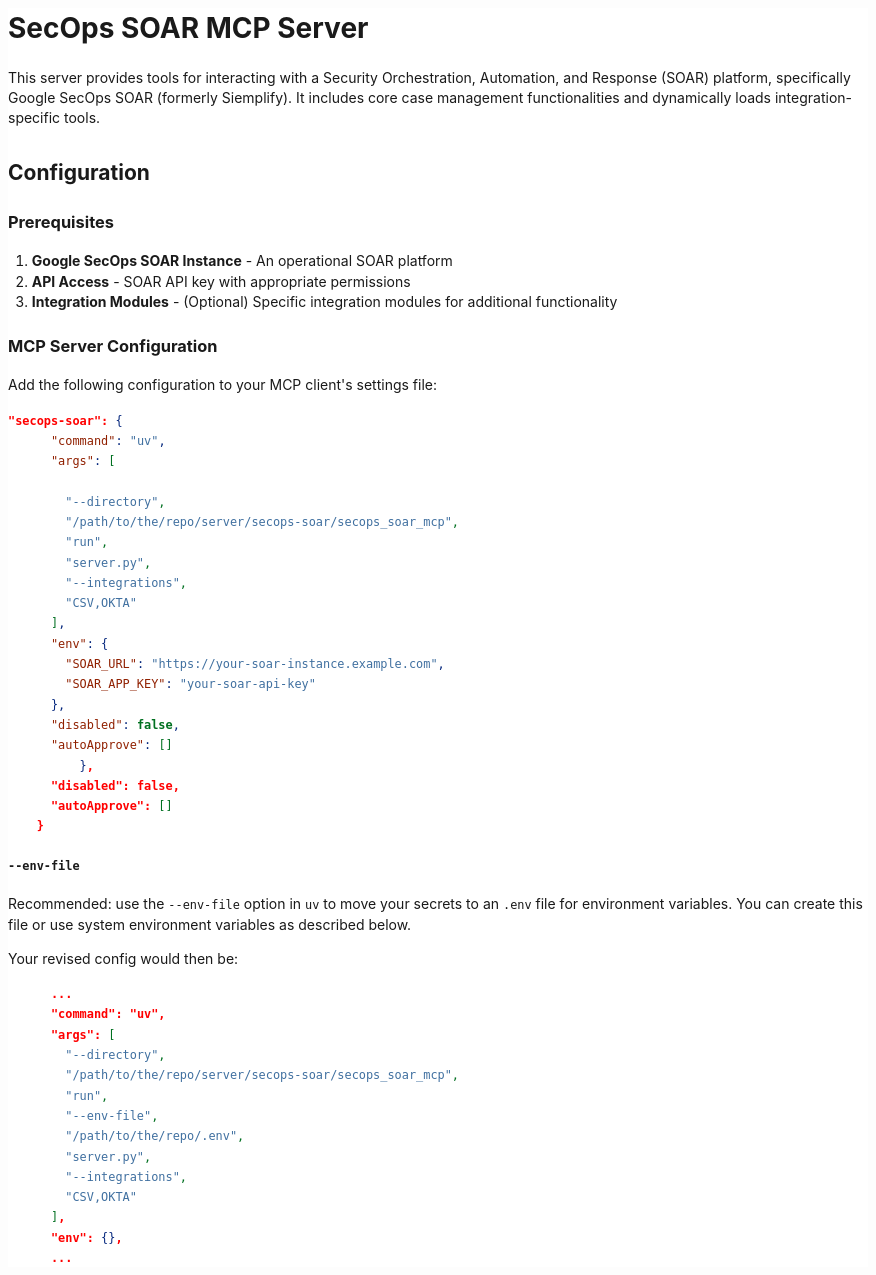 # SecOps SOAR MCP Server

This server provides tools for interacting with a Security Orchestration, Automation, and Response (SOAR) platform, specifically Google SecOps SOAR (formerly Siemplify). It includes core case management functionalities and dynamically loads integration-specific tools.

## Configuration

### Prerequisites

1. **Google SecOps SOAR Instance** - An operational SOAR platform
2. **API Access** - SOAR API key with appropriate permissions
3. **Integration Modules** - (Optional) Specific integration modules for additional functionality

### MCP Server Configuration

Add the following configuration to your MCP client's settings file:

```json
"secops-soar": {
      "command": "uv",
      "args": [

        "--directory",
        "/path/to/the/repo/server/secops-soar/secops_soar_mcp",
        "run",
        "server.py",
        "--integrations",
        "CSV,OKTA"
      ],
      "env": {
        "SOAR_URL": "https://your-soar-instance.example.com",
        "SOAR_APP_KEY": "your-soar-api-key"
      },
      "disabled": false,
      "autoApprove": []
          },
      "disabled": false,
      "autoApprove": []
    }
```

#### `--env-file`

Recommended: use the `--env-file` option in `uv` to move your secrets to an `.env` file for environment variables. You can create this file or use system environment variables as described below.

Your revised config would then be:

```json
      ...
      "command": "uv",
      "args": [
        "--directory",
        "/path/to/the/repo/server/secops-soar/secops_soar_mcp",
        "run",
        "--env-file",
        "/path/to/the/repo/.env",
        "server.py",
        "--integrations",
        "CSV,OKTA"
      ],
      "env": {},
      ...
```
